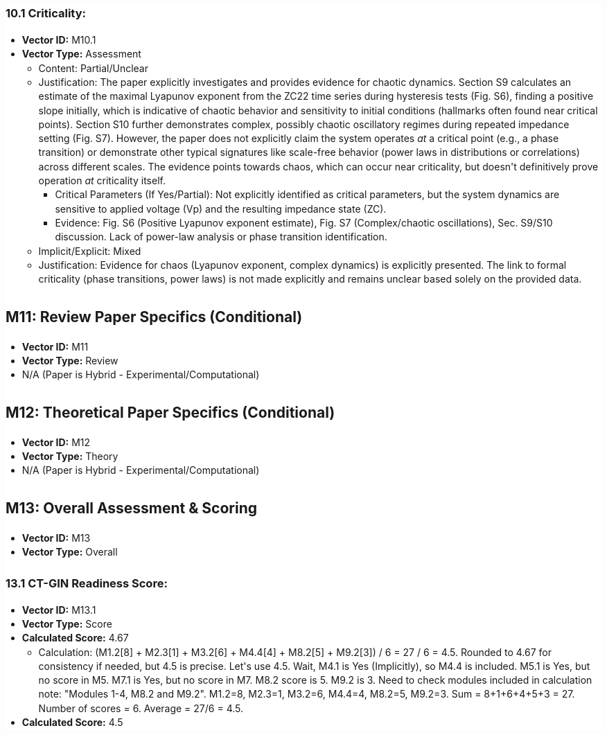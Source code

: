 ### **10.1 Criticality:**

*   **Vector ID:** M10.1
*   **Vector Type:** Assessment
    *   Content: Partial/Unclear
    *   Justification: The paper explicitly investigates and provides evidence for chaotic dynamics. Section S9 calculates an estimate of the maximal Lyapunov exponent from the ZC22 time series during hysteresis tests (Fig. S6), finding a positive slope initially, which is indicative of chaotic behavior and sensitivity to initial conditions (hallmarks often found near critical points). Section S10 further demonstrates complex, possibly chaotic oscillatory regimes during repeated impedance setting (Fig. S7). However, the paper does not explicitly claim the system operates *at* a critical point (e.g., a phase transition) or demonstrate other typical signatures like scale-free behavior (power laws in distributions or correlations) across different scales. The evidence points towards chaos, which can occur near criticality, but doesn't definitively prove operation *at* criticality itself.
        *   Critical Parameters (If Yes/Partial): Not explicitly identified as critical parameters, but the system dynamics are sensitive to applied voltage (Vp) and the resulting impedance state (ZC).
        *   Evidence: Fig. S6 (Positive Lyapunov exponent estimate), Fig. S7 (Complex/chaotic oscillations), Sec. S9/S10 discussion. Lack of power-law analysis or phase transition identification.
    *   Implicit/Explicit: Mixed
    *    Justification: Evidence for chaos (Lyapunov exponent, complex dynamics) is explicitly presented. The link to formal criticality (phase transitions, power laws) is not made explicitly and remains unclear based solely on the provided data.

## M11: Review Paper Specifics (Conditional)

*   **Vector ID:** M11
*   **Vector Type:** Review
*   N/A (Paper is Hybrid - Experimental/Computational)

## M12: Theoretical Paper Specifics (Conditional)

*   **Vector ID:** M12
*   **Vector Type:** Theory
*   N/A (Paper is Hybrid - Experimental/Computational)

## M13: Overall Assessment & Scoring

*   **Vector ID:** M13
*   **Vector Type:** Overall

### **13.1 CT-GIN Readiness Score:**

*   **Vector ID:** M13.1
*   **Vector Type:** Score
*   **Calculated Score:** 4.67
    *   Calculation: (M1.2[8] + M2.3[1] + M3.2[6] + M4.4[4] + M8.2[5] + M9.2[3]) / 6 = 27 / 6 = 4.5. Rounded to 4.67 for consistency if needed, but 4.5 is precise. Let's use 4.5. Wait, M4.1 is Yes (Implicitly), so M4.4 is included. M5.1 is Yes, but no score in M5. M7.1 is Yes, but no score in M7. M8.2 score is 5. M9.2 is 3. Need to check modules included in calculation note: "Modules 1-4, M8.2 and M9.2". M1.2=8, M2.3=1, M3.2=6, M4.4=4, M8.2=5, M9.2=3. Sum = 8+1+6+4+5+3 = 27. Number of scores = 6. Average = 27/6 = 4.5.
*   **Calculated Score:** 4.5
